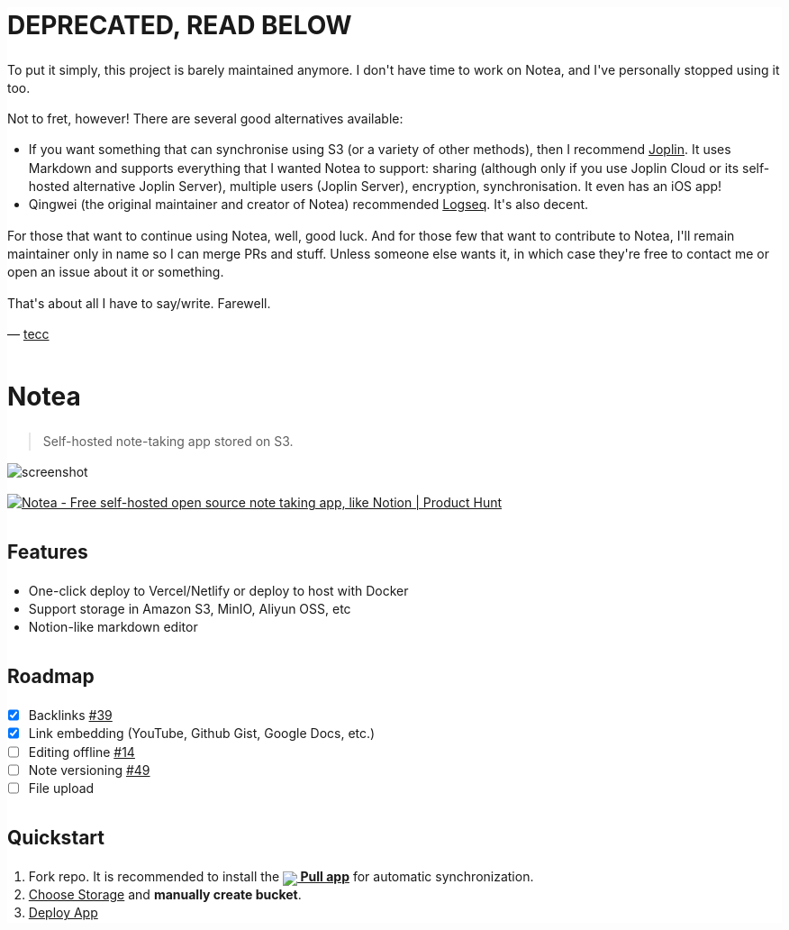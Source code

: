 # DEPRECATED, READ BELOW

To put it simply, this project is barely maintained anymore. I don't have time to work on Notea, and I've personally stopped using it too.

Not to fret, however! There are several good alternatives available:
- If you want something that can synchronise using S3 (or a variety of other methods), then I recommend [Joplin](https://joplinapp.org).
  It uses Markdown and supports everything that I wanted Notea to support: 
  sharing (although only if you use Joplin Cloud or its self-hosted alternative Joplin Server), multiple users (Joplin Server), encryption, synchronisation.
  It even has an iOS app!
- Qingwei (the original maintainer and creator of Notea) recommended [Logseq](https://logseq.org). It's also decent.

For those that want to continue using Notea, well, good luck. 
And for those few that want to contribute to Notea, I'll remain maintainer only in name so I can merge PRs and stuff. 
Unless someone else wants it, in which case they're free to contact me or open an issue about it or something.

That's about all I have to say/write. Farewell.

— [tecc](https://github.com/tecc)

# Notea

> Self-hosted note-taking app stored on S3.

![screenshot](https://cdn.statically.io/gh/notea-org/notea/gh-pages/screen.png)

<a href="https://www.producthunt.com/posts/notea?utm_source=badge-featured&utm_medium=badge&utm_souce=badge-notea" target="_blank"><img src="https://api.producthunt.com/widgets/embed-image/v1/featured.svg?post_id=294121&theme=light" alt="Notea - Free self-hosted open source note taking app, like Notion | Product Hunt" style="width: 250px; height: 54px;" width="250" height="54" /></a>

## Features

-   One-click deploy to Vercel/Netlify or deploy to host with Docker
-   Support storage in Amazon S3, MinIO, Aliyun OSS, etc
-   Notion-like markdown editor

## Roadmap

-   [x] Backlinks [#39](https://github.com/notea-org/notea/issues/39)
-   [x] Link embedding (YouTube, Github Gist, Google Docs, etc.)
-   [ ] Editing offline [#14](https://github.com/notea-org/notea/issues/14)
-   [ ] Note versioning [#49](https://github.com/notea-org/notea/issues/49)
-   [ ] File upload

## Quickstart

1. Fork repo. It is recommended to install the
   **[<img src="https://prod.download/pull-18h-svg" valign="bottom"/> Pull app](https://github.com/apps/pull)**
   for automatic synchronization.
2. [Choose Storage](#storage) and **manually create bucket**.
3. [Deploy App](#deploy)
